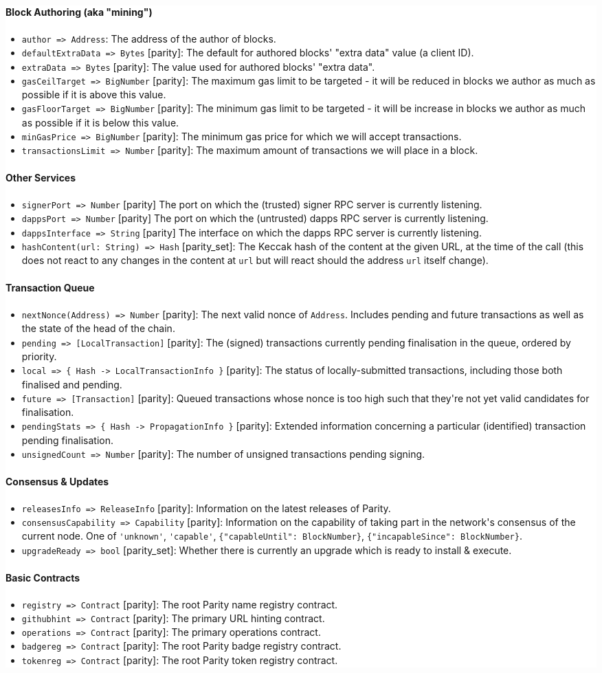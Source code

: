 #### Block Authoring (aka "mining")
- `author => Address`: The address of the author of blocks.
- `defaultExtraData => Bytes` [parity]: The default for authored blocks' "extra data" value (a client ID).
- `extraData => Bytes` [parity]: The value used for authored blocks' "extra data".
- `gasCeilTarget => BigNumber` [parity]: The maximum gas limit to be targeted - it will be reduced in blocks we author as much as possible if it is above this value.
- `gasFloorTarget => BigNumber` [parity]: The minimum gas limit to be targeted - it will be increase in blocks we author as much as possible if it is below this value.
- `minGasPrice => BigNumber` [parity]: The minimum gas price for which we will accept transactions.
- `transactionsLimit => Number` [parity]: The maximum amount of transactions we will place in a block.

#### Other Services
- `signerPort => Number` [parity] The port on which the (trusted) signer RPC server is currently listening.
- `dappsPort => Number` [parity] The port on which the (untrusted) dapps RPC server is currently listening.
- `dappsInterface => String` [parity] The interface on which the dapps RPC server is currently listening.
- `hashContent(url: String) => Hash` [parity_set]: The Keccak hash of the content at the given URL, at the time of the call (this does not react to any changes in the content at `url` but will react should the address `url` itself change).

#### Transaction Queue
- `nextNonce(Address) => Number` [parity]: The next valid nonce of `Address`. Includes pending and future transactions as well as the state of the head of the chain.
- `pending => [LocalTransaction]` [parity]: The (signed) transactions currently pending finalisation in the queue, ordered by priority.
- `local => { Hash -> LocalTransactionInfo }` [parity]: The status of locally-submitted transactions, including those both finalised and pending.
- `future => [Transaction]` [parity]: Queued transactions whose nonce is too high such that they're not yet valid candidates for finalisation.
- `pendingStats => { Hash -> PropagationInfo }` [parity]: Extended information concerning a particular (identified) transaction pending finalisation.
- `unsignedCount => Number` [parity]: The number of unsigned transactions pending signing.

#### Consensus & Updates
- `releasesInfo => ReleaseInfo` [parity]: Information on the latest releases of Parity.
- `consensusCapability => Capability` [parity]: Information on the capability of taking part in the network's consensus of the current node. One of `'unknown'`, `'capable'`, `{"capableUntil": BlockNumber}`, `{"incapableSince": BlockNumber}`.
- `upgradeReady => bool` [parity_set]: Whether there is currently an upgrade which is ready to install & execute.

#### Basic Contracts
- `registry => Contract` [parity]: The root Parity name registry contract.
- `githubhint => Contract` [parity]: The primary URL hinting contract.
- `operations => Contract` [parity]: The primary operations contract.
- `badgereg => Contract` [parity]: The root Parity badge registry contract.
- `tokenreg => Contract` [parity]: The root Parity token registry contract.
